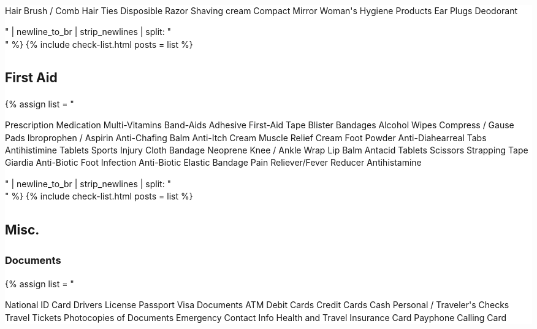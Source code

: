 Hair Brush / Comb
Hair Ties
Disposible Razor
Shaving cream
Compact Mirror
Woman's Hygiene Products
Ear Plugs
Deodorant

" | newline_to_br | strip_newlines | split: "<br />" %}
{% include check-list.html posts = list %}


## First Aid

{% assign list = "

Prescription Medication
Multi-Vitamins
Band-Aids
Adhesive First-Aid Tape
Blister Bandages
Alcohol Wipes
Compress / Gause Pads
Ibroprophen / Aspirin
Anti-Chafing Balm
Anti-Itch Cream
Muscle Relief Cream
Foot Powder
Anti-Diahearreal Tabs
Antihistimine Tablets
Sports Injury Cloth Bandage
Neoprene Knee / Ankle Wrap
Lip Balm
Antacid Tablets
Scissors
Strapping Tape
Giardia Anti-Biotic
Foot Infection Anti-Biotic
Elastic Bandage
Pain Reliever/Fever Reducer
Antihistamine

" | newline_to_br | strip_newlines | split: "<br />" %}
{% include check-list.html posts = list %}


## Misc.
### Documents

{% assign list = "

National ID Card
Drivers License
Passport
Visa Documents
ATM Debit Cards
Credit Cards
Cash
Personal / Traveler's Checks
Travel Tickets
Photocopies of Documents
Emergency Contact Info
Health and Travel Insurance Card
Payphone Calling Card